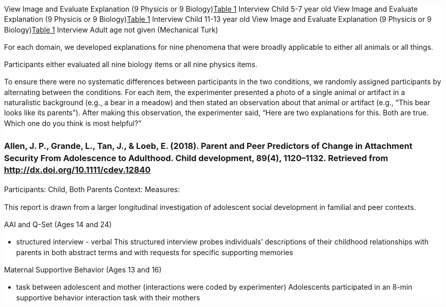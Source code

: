 <td>View Image and Evaluate Explanation (9 Physicis or 9 Biology)<a href="https://onlinelibrary-wiley-com.ezaccess.libraries.psu.edu/doi/10.1111/cdev.12804">Table 1</a></td>
<td>Interview</td>
<td>Child</td>
<td>5-7 year old</td>
</tr>
<tr class="even">
<td></td>
<td>View Image and Evaluate Explanation (9 Physicis or 9 Biology)<a href="https://onlinelibrary-wiley-com.ezaccess.libraries.psu.edu/doi/10.1111/cdev.12804">Table 1</a></td>
<td>Interview</td>
<td>Child</td>
<td>11-13 year old</td>
</tr>
<tr class="odd">
<td></td>
<td>View Image and Evaluate Explanation (9 Physicis or 9 Biology)<a href="https://onlinelibrary-wiley-com.ezaccess.libraries.psu.edu/doi/10.1111/cdev.12804">Table 1</a></td>
<td>Interview</td>
<td>Adult</td>
<td>age not given (Mechanical Turk)</td>
</tr>
</tbody>
</table>

For each domain, we developed explanations for nine phenomena that were broadly applicable to either all animals or all things.

Participants either evaluated all nine biology items or all nine physics items.

To ensure there were no systematic differences between participants in the two conditions, we randomly assigned participants by alternating between the conditions. For each item, the experimenter presented a photo of a single animal or artifact in a naturalistic background (e.g., a bear in a meadow) and then stated an observation about that animal or artifact (e.g., “This bear looks like its parents”). After making this observation, the experimenter said, “Here are two explanations for this. Both are true. Which one do you think is most helpful?”

### Allen, J. P., Grande, L., Tan, J., & Loeb, E. (2018). Parent and Peer Predictors of Change in Attachment Security From Adolescence to Adulthood. Child development, 89(4), 1120–1132. Retrieved from <http://dx.doi.org/10.1111/cdev.12840>

Participants: Child, Both Parents Context:
Measures:

This report is drawn from a larger longitudinal investigation of adolescent social development in familial and peer contexts.

AAI and Q-Set (Ages 14 and 24)
- structured interview - verbal
This structured interview probes individuals’ descriptions of their childhood relationships with parents in both abstract terms and with requests for specific supporting memories

Maternal Supportive Behavior (Ages 13 and 16)
- task between adolescent and mother (interactions were coded by experimenter)
Adolescents participated in an 8-min supportive behavior interaction task with their mothers
